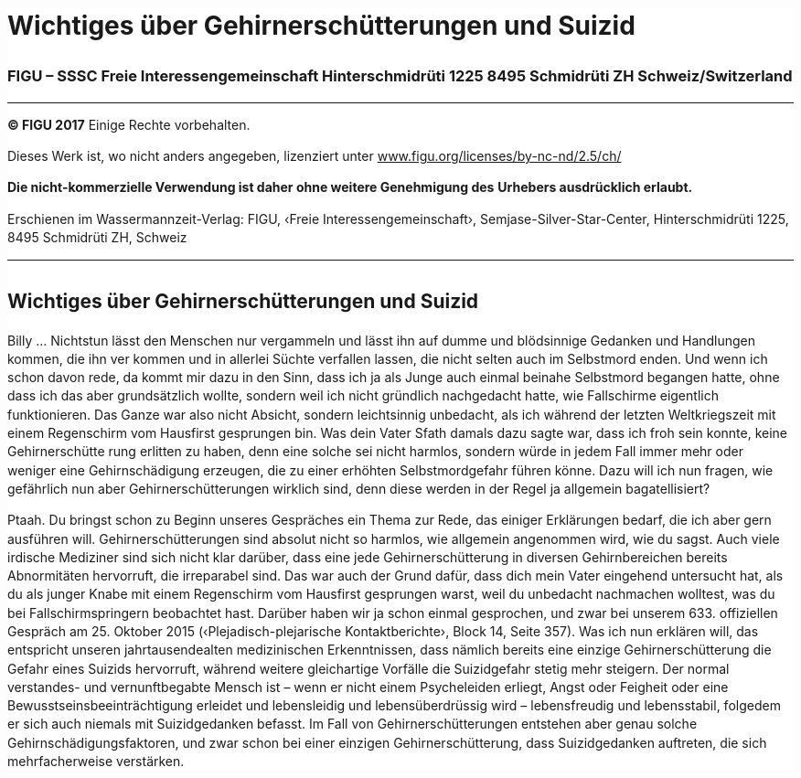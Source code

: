 # Wichtiges über Gehirnerschütterungen und Suizid

### FIGU – SSSC Freie Interessengemeinschaft Hinterschmidrüti 1225 8495 Schmidrüti ZH Schweiz/Switzerland


-----

**© FIGU 2017**
Einige Rechte vorbehalten.

Dieses Werk ist, wo nicht anders angegeben, lizenziert unter
www.figu.org/licenses/by-nc-nd/2.5/ch/

**Die nicht-kommerzielle Verwendung ist daher ohne weitere Genehmigung des**
**Urhebers ausdrücklich erlaubt.**

Erschienen im Wassermannzeit-Verlag:
FIGU, ‹Freie Interessengemeinschaft›,
Semjase-Silver-Star-Center, Hinterschmidrüti 1225, 8495 Schmidrüti ZH, Schweiz


-----

## Wichtiges über Gehirnerschütterungen und Suizid

Billy       … Nichtstun lässt den Menschen nur vergammeln und lässt ihn
auf dumme und blödsinnige Gedanken und Handlungen kommen, die ihn ver kommen und in allerlei Süchte verfallen lassen, die nicht selten auch im Selbstmord enden. Und wenn ich schon davon rede, da kommt mir dazu in den Sinn,
dass ich ja als Junge auch einmal beinahe Selbstmord begangen hatte, ohne
dass ich das aber grundsätzlich wollte, sondern weil ich nicht gründlich nachgedacht hatte, wie Fallschirme eigentlich funktionieren. Das Ganze war also nicht
Absicht, sondern leichtsinnig unbedacht, als ich während der letzten Weltkriegszeit mit einem Regenschirm vom Hausfirst gesprungen bin. Was dein Vater
Sfath damals dazu sagte war, dass ich froh sein konnte, keine Gehirnerschütte rung erlitten zu haben, denn eine solche sei nicht harmlos, sondern würde in
jedem Fall immer mehr oder weniger eine Gehirnschädigung erzeugen, die zu
einer erhöhten Selbstmordgefahr führen könne. Dazu will ich nun fragen, wie
gefährlich nun aber Gehirnerschütterungen wirklich sind, denn diese werden
in der Regel ja allgemein bagatellisiert?

Ptaah.     Du bringst schon zu Beginn unseres Gespräches ein Thema zur
Rede, das einiger Erklärungen bedarf, die ich aber gern ausführen will. Gehirnerschütterungen sind absolut nicht so harmlos, wie allgemein angenommen
wird, wie du sagst. Auch viele irdische Mediziner sind sich nicht klar darüber,
dass eine jede Gehirnerschütterung in diversen Gehirnbereichen bereits Abnormitäten hervorruft, die irreparabel sind. Das war auch der Grund dafür, dass
dich mein Vater eingehend untersucht hat, als du als junger Knabe mit einem
Regenschirm vom Hausfirst gesprungen warst, weil du unbedacht nachmachen
wolltest, was du bei Fallschirmspringern beobachtet hast. Darüber haben wir
ja schon einmal gesprochen, und zwar bei unserem 633. offiziellen Gespräch
am 25. Oktober 2015 (‹Plejadisch-plejarische Kontaktberichte›, Block 14, Seite
357).
Was ich nun erklären will, das entspricht unseren jahrtausendealten medizinischen Erkenntnissen, dass nämlich bereits eine einzige Gehirnerschütterung
die Gefahr eines Suizids hervorruft, während weitere gleichartige Vorfälle die
Suizidgefahr stetig mehr steigern. Der normal verstandes- und vernunftbegabte
Mensch ist – wenn er nicht einem Psycheleiden erliegt, Angst oder Feigheit
oder eine Bewusstseinsbeeinträchtigung erleidet und lebensleidig und lebensüberdrüssig wird – lebensfreudig und lebensstabil, folgedem er sich auch niemals mit Suizidgedanken befasst. Im Fall von Gehirnerschütterungen entstehen
aber genau solche Gehirnschädigungsfaktoren, und zwar schon bei einer einzigen Gehirnerschütterung, dass Suizidgedanken auftreten, die sich mehrfacherweise verstärken.
